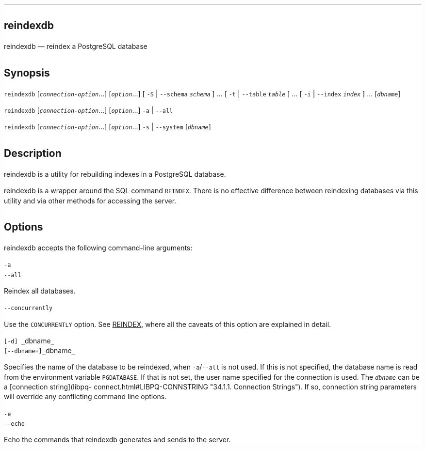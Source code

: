 * * *

## reindexdb

reindexdb — reindex a PostgreSQL database

## Synopsis

`reindexdb` [_`connection-option`_...] [_`option`_...] [ `-S` | `--schema` _`schema`_ ] ... [ `-t` | `--table` _`table`_ ] ... [ `-i` | `--index` _`index`_ ] ... [_`dbname`_]

`reindexdb` [_`connection-option`_...] [_`option`_...] `-a` | `--all`

`reindexdb` [_`connection-option`_...] [_`option`_...] `-s` | `--system` [_`dbname`_]

## Description

reindexdb is a utility for rebuilding indexes in a PostgreSQL database.

reindexdb is a wrapper around the SQL command [`REINDEX`](sql-reindex.html
"REINDEX"). There is no effective difference between reindexing databases via
this utility and via other methods for accessing the server.

## Options

reindexdb accepts the following command-line arguments:

`-a`  
`--all`

    

Reindex all databases.

`--concurrently`

    

Use the `CONCURRENTLY` option. See [REINDEX](sql-reindex.html "REINDEX"),
where all the caveats of this option are explained in detail.

`[-d] _`dbname`_`  
`[--dbname=]_`dbname`_`

    

Specifies the name of the database to be reindexed, when `-a`/`--all` is not
used. If this is not specified, the database name is read from the environment
variable `PGDATABASE`. If that is not set, the user name specified for the
connection is used. The _`dbname`_ can be a [connection string](libpq-
connect.html#LIBPQ-CONNSTRING "34.1.1. Connection Strings"). If so, connection
string parameters will override any conflicting command line options.

`-e`  
`--echo`

    

Echo the commands that reindexdb generates and sends to the server.
